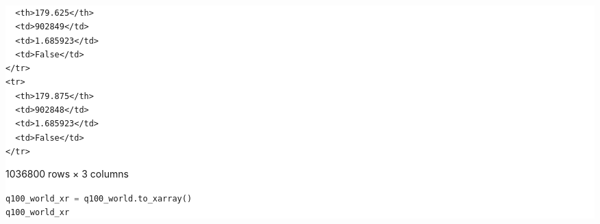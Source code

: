       <th>179.625</th>
      <td>902849</td>
      <td>1.685923</td>
      <td>False</td>
    </tr>
    <tr>
      <th>179.875</th>
      <td>902848</td>
      <td>1.685923</td>
      <td>False</td>
    </tr>
  </tbody>
</table>
<p>1036800 rows × 3 columns</p>
</div>




```python
q100_world_xr = q100_world.to_xarray()
q100_world_xr
```




<div><svg style="position: absolute; width: 0; height: 0; overflow: hidden">
<defs>
<symbol id="icon-database" viewBox="0 0 32 32">
<path d="M16 0c-8.837 0-16 2.239-16 5v4c0 2.761 7.163 5 16 5s16-2.239 16-5v-4c0-2.761-7.163-5-16-5z"></path>
<path d="M16 17c-8.837 0-16-2.239-16-5v6c0 2.761 7.163 5 16 5s16-2.239 16-5v-6c0 2.761-7.163 5-16 5z"></path>
<path d="M16 26c-8.837 0-16-2.239-16-5v6c0 2.761 7.163 5 16 5s16-2.239 16-5v-6c0 2.761-7.163 5-16 5z"></path>
</symbol>
<symbol id="icon-file-text2" viewBox="0 0 32 32">
<path d="M28.681 7.159c-0.694-0.947-1.662-2.053-2.724-3.116s-2.169-2.030-3.116-2.724c-1.612-1.182-2.393-1.319-2.841-1.319h-15.5c-1.378 0-2.5 1.121-2.5 2.5v27c0 1.378 1.122 2.5 2.5 2.5h23c1.378 0 2.5-1.122 2.5-2.5v-19.5c0-0.448-0.137-1.23-1.319-2.841zM24.543 5.457c0.959 0.959 1.712 1.825 2.268 2.543h-4.811v-4.811c0.718 0.556 1.584 1.309 2.543 2.268zM28 29.5c0 0.271-0.229 0.5-0.5 0.5h-23c-0.271 0-0.5-0.229-0.5-0.5v-27c0-0.271 0.229-0.5 0.5-0.5 0 0 15.499-0 15.5 0v7c0 0.552 0.448 1 1 1h7v19.5z"></path>
<path d="M23 26h-14c-0.552 0-1-0.448-1-1s0.448-1 1-1h14c0.552 0 1 0.448 1 1s-0.448 1-1 1z"></path>
<path d="M23 22h-14c-0.552 0-1-0.448-1-1s0.448-1 1-1h14c0.552 0 1 0.448 1 1s-0.448 1-1 1z"></path>
<path d="M23 18h-14c-0.552 0-1-0.448-1-1s0.448-1 1-1h14c0.552 0 1 0.448 1 1s-0.448 1-1 1z"></path>
</symbol>
</defs>
</svg>
<style>/* CSS stylesheet for displaying xarray objects in jupyterlab.
 *
 */

:root {
  --xr-font-color0: var(--jp-content-font-color0, rgba(0, 0, 0, 1));
  --xr-font-color2: var(--jp-content-font-color2, rgba(0, 0, 0, 0.54));
  --xr-font-color3: var(--jp-content-font-color3, rgba(0, 0, 0, 0.38));
  --xr-border-color: var(--jp-border-color2, #e0e0e0);
  --xr-disabled-color: var(--jp-layout-color3, #bdbdbd);
  --xr-background-color: var(--jp-layout-color0, white);
  --xr-background-color-row-even: var(--jp-layout-color1, white);
  --xr-background-color-row-odd: var(--jp-layout-color2, #eeeeee);
}
